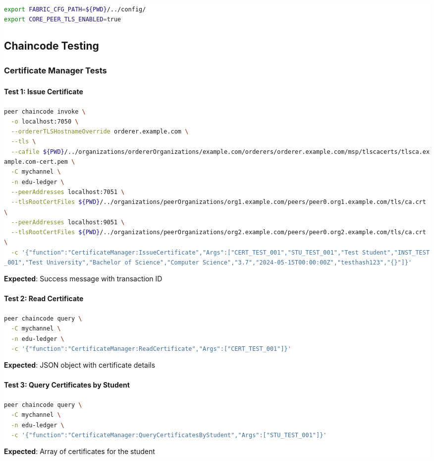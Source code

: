 ```bash
export FABRIC_CFG_PATH=${PWD}/../config/
export CORE_PEER_TLS_ENABLED=true
```

## Chaincode Testing

### Certificate Manager Tests

#### Test 1: Issue Certificate

```bash
peer chaincode invoke \
  -o localhost:7050 \
  --ordererTLSHostnameOverride orderer.example.com \
  --tls \
  --cafile ${PWD}/../organizations/ordererOrganizations/example.com/orderers/orderer.example.com/msp/tlscacerts/tlsca.example.com-cert.pem \
  -C mychannel \
  -n edu-ledger \
  --peerAddresses localhost:7051 \
  --tlsRootCertFiles ${PWD}/../organizations/peerOrganizations/org1.example.com/peers/peer0.org1.example.com/tls/ca.crt \
  --peerAddresses localhost:9051 \
  --tlsRootCertFiles ${PWD}/../organizations/peerOrganizations/org2.example.com/peers/peer0.org2.example.com/tls/ca.crt \
  -c '{"function":"CertificateManager:IssueCertificate","Args":["CERT_TEST_001","STU_TEST_001","Test Student","INST_TEST_001","Test University","Bachelor of Science","Computer Science","3.7","2024-05-15T00:00:00Z","testhash123","{}"]}'
```

**Expected**: Success message with transaction ID

#### Test 2: Read Certificate

```bash
peer chaincode query \
  -C mychannel \
  -n edu-ledger \
  -c '{"function":"CertificateManager:ReadCertificate","Args":["CERT_TEST_001"]}'
```

**Expected**: JSON object with certificate details

#### Test 3: Query Certificates by Student

```bash
peer chaincode query \
  -C mychannel \
  -n edu-ledger \
  -c '{"function":"CertificateManager:QueryCertificatesByStudent","Args":["STU_TEST_001"]}'
```

**Expected**: Array of certificates for the student
